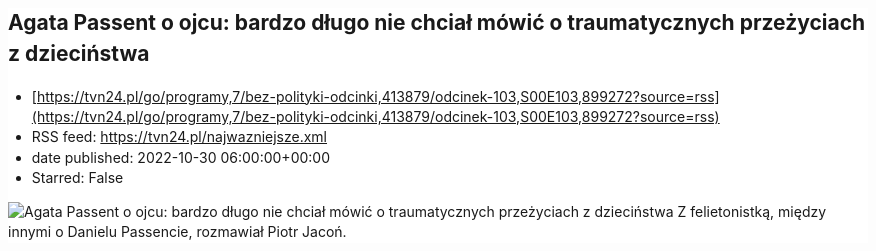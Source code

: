 ## Agata Passent o ojcu: bardzo długo nie chciał mówić o traumatycznych przeżyciach z dzieciństwa
 - [https://tvn24.pl/go/programy,7/bez-polityki-odcinki,413879/odcinek-103,S00E103,899272?source=rss](https://tvn24.pl/go/programy,7/bez-polityki-odcinki,413879/odcinek-103,S00E103,899272?source=rss)
 - RSS feed: https://tvn24.pl/najwazniejsze.xml
 - date published: 2022-10-30 06:00:00+00:00
 - Starred: False

<img alt="Agata Passent o ojcu: bardzo długo nie chciał mówić o traumatycznych przeżyciach z dzieciństwa" src="https://tvn24.pl/najnowsze/cdn-zdjecie-nlifaq-agata-passent-6185782/alternates/LANDSCAPE_1280" />
    Z felietonistką, między innymi o Danielu Passencie, rozmawiał Piotr Jacoń.
